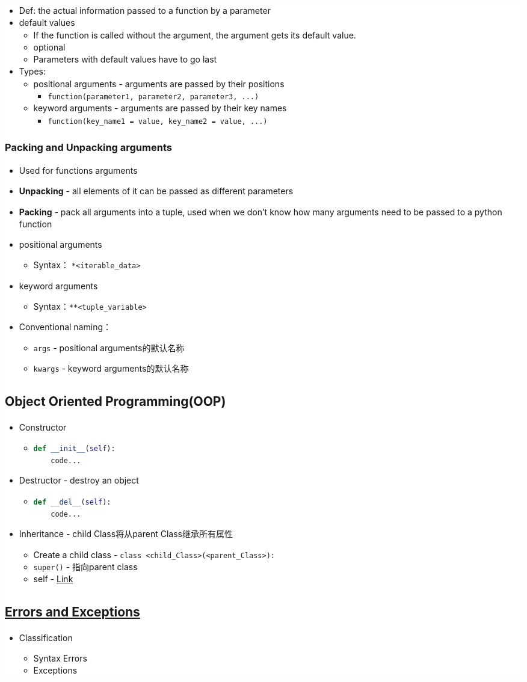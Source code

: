 * Def: the actual information passed to a function by a parameter
* default values
    - If the function is called without the argument, the argument gets its default value.
    - optional
    - Parameters with default values have to go last
* Types:
	* positional arguments - arguments are passed by their positions
	    * `function(parameter1, parameter2, parameter3, ...)`
	* keyword arguments - arguments are passed by their key names
		* `function(key_name1 = value, key_name2 = value, ...)`

### Packing and Unpacking arguments
* Used for functions arguments
* **Unpacking** - all elements of it can be passed as different parameters
* **Packing** - pack all arguments into a tuple, used when we don’t know how many arguments need to be passed to a python function

* positional arguments
	
	* Syntax： `*<iterable_data>`
* keyword arguments 

  * Syntax：`**<tuple_variable>`

* Conventional naming：
	* `args` - positional arguments的默认名称
	
	* `kwargs` - keyword arguments的默认名称
	
## Object Oriented Programming(OOP)

* Constructor
  * ```python
    def __init__(self):
    	code...
    ```

* Destructor - destroy an object
  * ```python
    def __del__(self):
    	code...
    ```

* Inheritance - child Class将从parent Class继承所有属性
    * Create a child class - `class <child_Class>(<parent_Class>):`
    * `super()` - 指向parent class
    * self - [Link](https://medium.com/quick-code/understanding-self-in-python-a3704319e5f0)

## [Errors and Exceptions](https://docs.python.org/3/tutorial/errors.html)

* Classification

    * Syntax Errors
    * Exceptions
